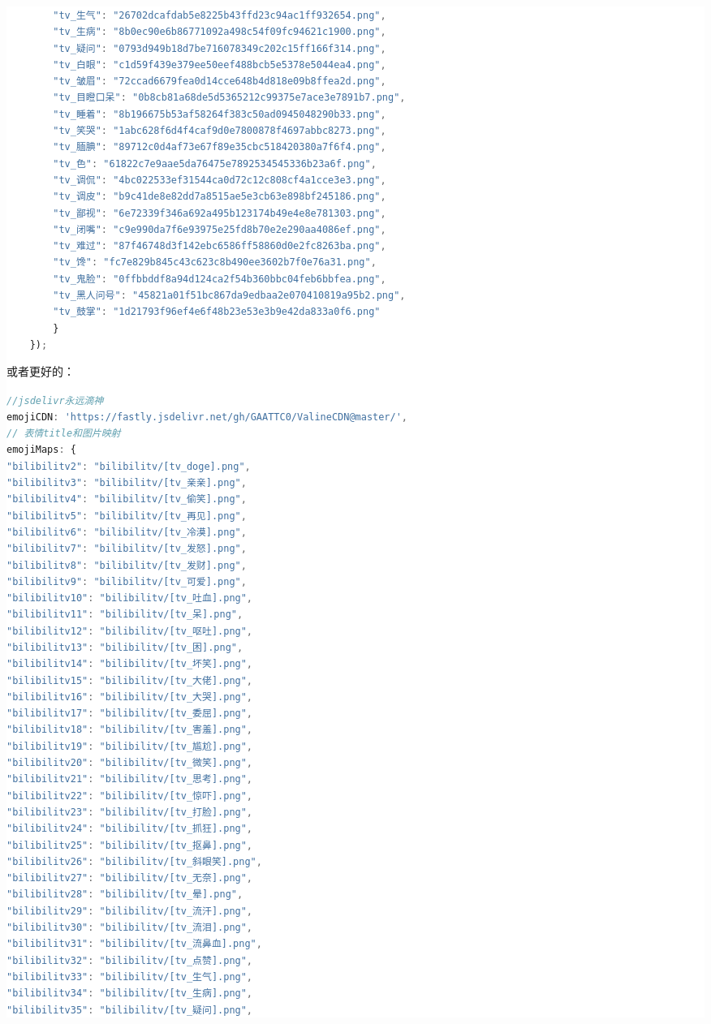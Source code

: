 ```javascript
        "tv_生气": "26702dcafdab5e8225b43ffd23c94ac1ff932654.png",
        "tv_生病": "8b0ec90e6b86771092a498c54f09fc94621c1900.png",
        "tv_疑问": "0793d949b18d7be716078349c202c15ff166f314.png",
        "tv_白眼": "c1d59f439e379ee50eef488bcb5e5378e5044ea4.png",
        "tv_皱眉": "72ccad6679fea0d14cce648b4d818e09b8ffea2d.png",
        "tv_目瞪口呆": "0b8cb81a68de5d5365212c99375e7ace3e7891b7.png",
        "tv_睡着": "8b196675b53af58264f383c50ad0945048290b33.png",
        "tv_笑哭": "1abc628f6d4f4caf9d0e7800878f4697abbc8273.png",
        "tv_腼腆": "89712c0d4af73e67f89e35cbc518420380a7f6f4.png",
        "tv_色": "61822c7e9aae5da76475e7892534545336b23a6f.png",
        "tv_调侃": "4bc022533ef31544ca0d72c12c808cf4a1cce3e3.png",
        "tv_调皮": "b9c41de8e82dd7a8515ae5e3cb63e898bf245186.png",
        "tv_鄙视": "6e72339f346a692a495b123174b49e4e8e781303.png",
        "tv_闭嘴": "c9e990da7f6e93975e25fd8b70e2e290aa4086ef.png",
        "tv_难过": "87f46748d3f142ebc6586ff58860d0e2fc8263ba.png",
        "tv_馋": "fc7e829b845c43c623c8b490ee3602b7f0e76a31.png",
        "tv_鬼脸": "0ffbbddf8a94d124ca2f54b360bbc04feb6bbfea.png",
        "tv_黑人问号": "45821a01f51bc867da9edbaa2e070410819a95b2.png",
        "tv_鼓掌": "1d21793f96ef4e6f48b23e53e3b9e42da833a0f6.png"
		}
    });
```

或者更好的：

```javascript
//jsdelivr永远滴神
emojiCDN: 'https://fastly.jsdelivr.net/gh/GAATTC0/ValineCDN@master/', 
// 表情title和图片映射
emojiMaps: {
"bilibilitv2": "bilibilitv/[tv_doge].png",
"bilibilitv3": "bilibilitv/[tv_亲亲].png",
"bilibilitv4": "bilibilitv/[tv_偷笑].png",
"bilibilitv5": "bilibilitv/[tv_再见].png",
"bilibilitv6": "bilibilitv/[tv_冷漠].png",
"bilibilitv7": "bilibilitv/[tv_发怒].png",
"bilibilitv8": "bilibilitv/[tv_发财].png",
"bilibilitv9": "bilibilitv/[tv_可爱].png",
"bilibilitv10": "bilibilitv/[tv_吐血].png",
"bilibilitv11": "bilibilitv/[tv_呆].png",
"bilibilitv12": "bilibilitv/[tv_呕吐].png",
"bilibilitv13": "bilibilitv/[tv_困].png",
"bilibilitv14": "bilibilitv/[tv_坏笑].png",
"bilibilitv15": "bilibilitv/[tv_大佬].png",
"bilibilitv16": "bilibilitv/[tv_大哭].png",
"bilibilitv17": "bilibilitv/[tv_委屈].png",
"bilibilitv18": "bilibilitv/[tv_害羞].png",
"bilibilitv19": "bilibilitv/[tv_尴尬].png",
"bilibilitv20": "bilibilitv/[tv_微笑].png",
"bilibilitv21": "bilibilitv/[tv_思考].png",
"bilibilitv22": "bilibilitv/[tv_惊吓].png",
"bilibilitv23": "bilibilitv/[tv_打脸].png",
"bilibilitv24": "bilibilitv/[tv_抓狂].png",
"bilibilitv25": "bilibilitv/[tv_抠鼻].png",
"bilibilitv26": "bilibilitv/[tv_斜眼笑].png",
"bilibilitv27": "bilibilitv/[tv_无奈].png",
"bilibilitv28": "bilibilitv/[tv_晕].png",
"bilibilitv29": "bilibilitv/[tv_流汗].png",
"bilibilitv30": "bilibilitv/[tv_流泪].png",
"bilibilitv31": "bilibilitv/[tv_流鼻血].png",
"bilibilitv32": "bilibilitv/[tv_点赞].png",
"bilibilitv33": "bilibilitv/[tv_生气].png",
"bilibilitv34": "bilibilitv/[tv_生病].png",
"bilibilitv35": "bilibilitv/[tv_疑问].png",
```